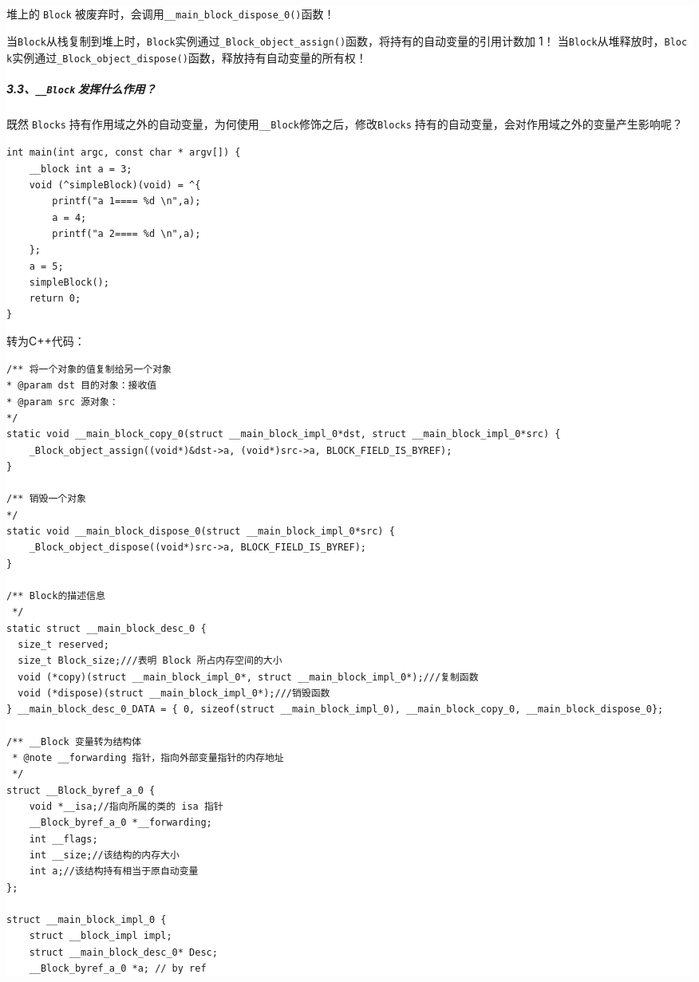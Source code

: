 
 堆上的 `Block` 被废弃时，会调用`__main_block_dispose_0()`函数！


当`Block`从栈复制到堆上时，`Block`实例通过`_Block_object_assign()`函数，将持有的自动变量的引用计数加 1！
当`Block`从堆释放时，`Block`实例通过`_Block_object_dispose()`函数，释放持有自动变量的所有权！


##### 3.3、`__Block` 发挥什么作用？

既然 `Blocks` 持有作用域之外的自动变量，为何使用`__Block`修饰之后，修改`Blocks` 持有的自动变量，会对作用域之外的变量产生影响呢？

```
int main(int argc, const char * argv[]) {
    __block int a = 3;
    void (^simpleBlock)(void) = ^{
        printf("a 1==== %d \n",a);
        a = 4;
        printf("a 2==== %d \n",a);
    };
    a = 5;
    simpleBlock();
    return 0;
}
```

转为C++代码：

```
/** 将一个对象的值复制给另一个对象
* @param dst 目的对象：接收值
* @param src 源对象：
*/
static void __main_block_copy_0(struct __main_block_impl_0*dst, struct __main_block_impl_0*src) {
    _Block_object_assign((void*)&dst->a, (void*)src->a, BLOCK_FIELD_IS_BYREF);
}

/** 销毁一个对象
*/
static void __main_block_dispose_0(struct __main_block_impl_0*src) {
    _Block_object_dispose((void*)src->a, BLOCK_FIELD_IS_BYREF);
}

/** Block的描述信息
 */
static struct __main_block_desc_0 {
  size_t reserved;
  size_t Block_size;///表明 Block 所占内存空间的大小
  void (*copy)(struct __main_block_impl_0*, struct __main_block_impl_0*);///复制函数
  void (*dispose)(struct __main_block_impl_0*);///销毁函数
} __main_block_desc_0_DATA = { 0, sizeof(struct __main_block_impl_0), __main_block_copy_0, __main_block_dispose_0};

/** __Block 变量转为结构体
 * @note __forwarding 指针，指向外部变量指针的内存地址
 */
struct __Block_byref_a_0 {
    void *__isa;//指向所属的类的 isa 指针
    __Block_byref_a_0 *__forwarding;
    int __flags;
    int __size;//该结构的内存大小
    int a;//该结构持有相当于原自动变量
};

struct __main_block_impl_0 {
    struct __block_impl impl;
    struct __main_block_desc_0* Desc;
    __Block_byref_a_0 *a; // by ref
```